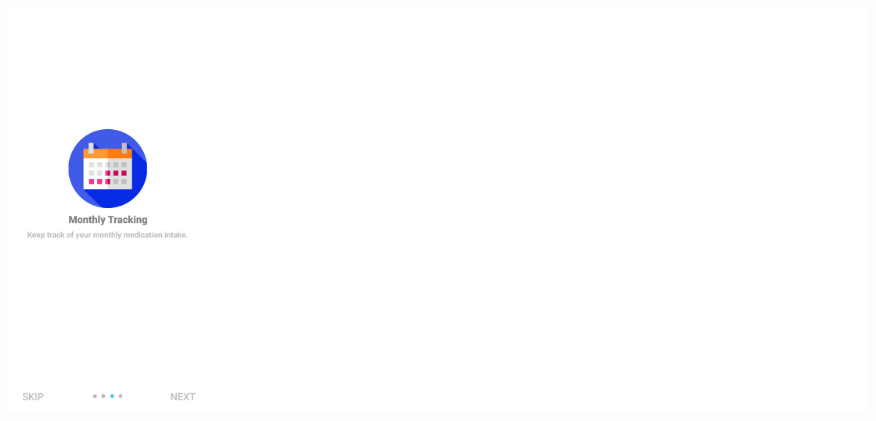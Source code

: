 <img src="https://github.com/BakangMonei/MedManager/blob/MoneiBKG/medmanager_ui/onboarding_screen_3.jpg" height="400"/>